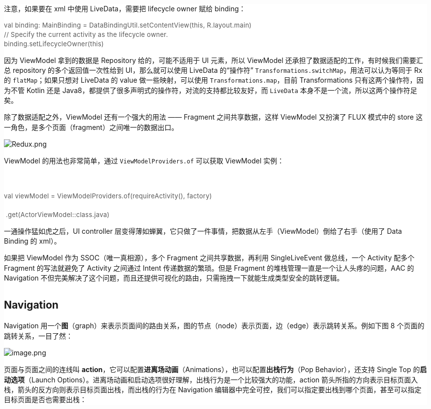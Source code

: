 <pre class="" style="margin: 0px; padding: 0px; max-width: 100%; box-sizing: border-box; word-wrap: normal; font-style: normal; font-variant: normal; font-weight: normal; orphans: auto; text-indent: 0px; text-transform: none; widows: 1; word-spacing: 0px; -webkit-text-stroke-width: 0px; text-align: start; font-size: 13px; font-family: inherit; overflow: visible; border-radius: 0px; border-width: 0px; line-height: inherit; color: rgb(89, 89, 89); z-index: 2; font-variant-ligatures: contextual; letter-spacing: 0.259999990463257px; background-color: rgb(255, 255, 255);"><TextInputEditText  
    android:text="@={viewModel.commentText}" /></pre>  
  
注意，如果要在 xml 中使用 LiveData，需要把 lifecycle owner 赋给 binding：  
  
<pre class="" style="margin: 0px; padding: 0px; max-width: 100%; box-sizing: border-box; word-wrap: normal; font-style: normal; font-variant: normal; font-weight: normal; orphans: auto; text-indent: 0px; text-transform: none; widows: 1; word-spacing: 0px; -webkit-text-stroke-width: 0px; text-align: start; font-size: 13px; font-family: inherit; overflow: visible; border-radius: 0px; border-width: 0px; line-height: inherit; color: rgb(89, 89, 89); z-index: 2; font-variant-ligatures: contextual; letter-spacing: 0.259999990463257px; background-color: rgb(255, 255, 255);">val binding: MainBinding = DataBindingUtil.setContentView(this, R.layout.main)  
// Specify the current activity as the lifecycle owner.  
binding.setLifecycleOwner(this)</pre>  
  
因为 ViewModel 拿到的数据是 Repository 给的，可能不适用于 UI 元素，所以 ViewModel 还承担了数据适配的工作，有时候我们需要汇总 repository 的多个返回值一次性给到 UI，那么就可以使用 LiveData 的“操作符” `Transformations.switchMap`，用法可以认为等同于 Rx 的 `flatMap`；如果只想对 LiveData 的 value 做一些映射，可以使用 `Transformations.map`，目前 Transformations 只有这两个操作符，因为不管 Kotlin 还是 Java8，都提供了很多声明式的操作符，对流的支持都比较友好，而 `LiveData` 本身不是一个流，所以这两个操作符足矣。  
  
除了数据适配之外，ViewModel 还有一个强大的用法 —— Fragment 之间共享数据，这样 ViewModel 又扮演了 FLUX 模式中的 store 这一角色，是多个页面（fragment）之间唯一的数据出口。  
  
![](https://mmbiz.qpic.cn/mmbiz_png/a1dtA50ia6zLBoWcian61EygfcZO5cb58nVxHrmooUKSiaBfKMxAicNygmSPsbHfbKeCIc3NVmHSJ1J61kIOVrJgLA/640?wx_fmt=png&tp=webp&wxfrom=5&wx_lazy=1&wx_co=1 "Redux.png")  
  
ViewModel 的用法也非常简单，通过 `ViewModelProviders.of` 可以获取 ViewModel 实例：  
  
<pre class="" style="margin: 0px; padding: 0px; max-width: 100%; box-sizing: border-box; word-wrap: normal; font-style: normal; font-variant: normal; font-weight: normal; orphans: auto; text-indent: 0px; text-transform: none; widows: 1; word-spacing: 0px; -webkit-text-stroke-width: 0px; text-align: start; font-size: 13px; font-family: inherit; overflow: visible; border-radius: 0px; border-width: 0px; line-height: inherit; color: rgb(89, 89, 89); z-index: 2; font-variant-ligatures: contextual; letter-spacing: 0.259999990463257px; background-color: rgb(255, 255, 255);">  
  
val viewModel = ViewModelProviders.of(requireActivity(), factory)  
  
 .get(ActorViewModel::class.java)</pre>  
  
一通操作猛如虎之后，UI controller 层变得薄如蝉翼，它只做了一件事情，把数据从左手（ViewModel）倒给了右手（使用了 Data Binding 的 xml）。  
  
如果把 ViewModel 作为 SSOC（唯一真相源），多个 Fragment 之间共享数据，再利用 SingleLiveEvent 做总线，一个 Activity 配多个 Fragment 的写法就避免了 Activity 之间通过 Intent 传递数据的繁琐。但是 Fragment 的堆栈管理一直是一个让人头疼的问题，AAC 的 Navigation 不但完美解决了这个问题，而且还提供可视化的路由，只需拖拽一下就能生成类型安全的跳转逻辑。  
  
## Navigation  
  
Navigation 用一个**图**（graph）来表示页面间的路由关系，图的节点（node）表示页面，边（edge）表示跳转关系。例如下图 8 个页面的跳转关系，一目了然：  
  
![](https://mmbiz.qpic.cn/mmbiz_png/a1dtA50ia6zLBoWcian61EygfcZO5cb58nr1ec6X7Tyh7QgSmDjzS7qAsLcIJMmmdZ7wjtgYMzq0BYJbr65efZtw/640?wx_fmt=png&tp=webp&wxfrom=5&wx_lazy=1&wx_co=1 "image.png")  
  
页面与页面之间的连线叫 **action**，它可以配置**进离场动画**（Animations），也可以配置**出栈行为**（Pop Behavior），还支持 Single Top 的**启动选项**（Launch Options）。进离场动画和启动选项很好理解，出栈行为是一个比较强大的功能，action 箭头所指的方向表示目标页面入栈，箭头的反方向则表示目标页面出栈，而出栈的行为在 Navigation 编辑器中完全可控，我们可以指定要出栈到哪个页面，甚至可以指定目标页面是否也需要出栈：  
  